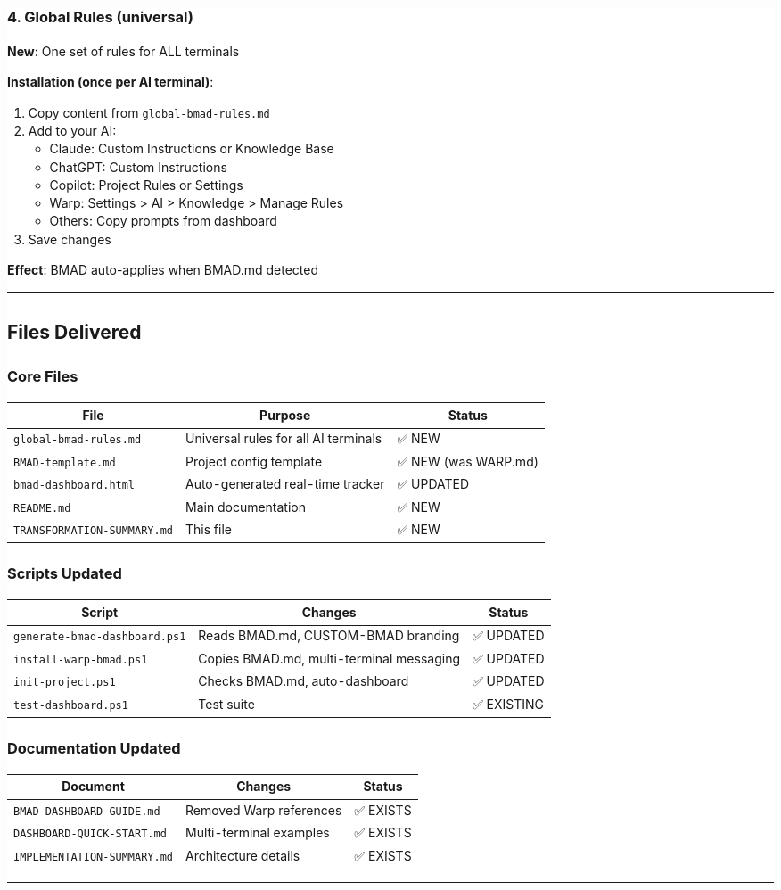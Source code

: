 ### 4. Global Rules (universal)
**New**: One set of rules for ALL terminals

**Installation (once per AI terminal)**:
1. Copy content from `global-bmad-rules.md`
2. Add to your AI:
   - Claude: Custom Instructions or Knowledge Base
   - ChatGPT: Custom Instructions
   - Copilot: Project Rules or Settings
   - Warp: Settings > AI > Knowledge > Manage Rules
   - Others: Copy prompts from dashboard
3. Save changes

**Effect**: BMAD auto-applies when BMAD.md detected

---

## Files Delivered

### Core Files

| File | Purpose | Status |
|------|---------|--------|
| `global-bmad-rules.md` | Universal rules for all AI terminals | ✅ NEW |
| `BMAD-template.md` | Project config template | ✅ NEW (was WARP.md) |
| `bmad-dashboard.html` | Auto-generated real-time tracker | ✅ UPDATED |
| `README.md` | Main documentation | ✅ NEW |
| `TRANSFORMATION-SUMMARY.md` | This file | ✅ NEW |

### Scripts Updated

| Script | Changes | Status |
|--------|---------|--------|
| `generate-bmad-dashboard.ps1` | Reads BMAD.md, CUSTOM-BMAD branding | ✅ UPDATED |
| `install-warp-bmad.ps1` | Copies BMAD.md, multi-terminal messaging | ✅ UPDATED |
| `init-project.ps1` | Checks BMAD.md, auto-dashboard | ✅ UPDATED |
| `test-dashboard.ps1` | Test suite | ✅ EXISTING |

### Documentation Updated

| Document | Changes | Status |
|----------|---------|--------|
| `BMAD-DASHBOARD-GUIDE.md` | Removed Warp references | ✅ EXISTS |
| `DASHBOARD-QUICK-START.md` | Multi-terminal examples | ✅ EXISTS |
| `IMPLEMENTATION-SUMMARY.md` | Architecture details | ✅ EXISTS |

---